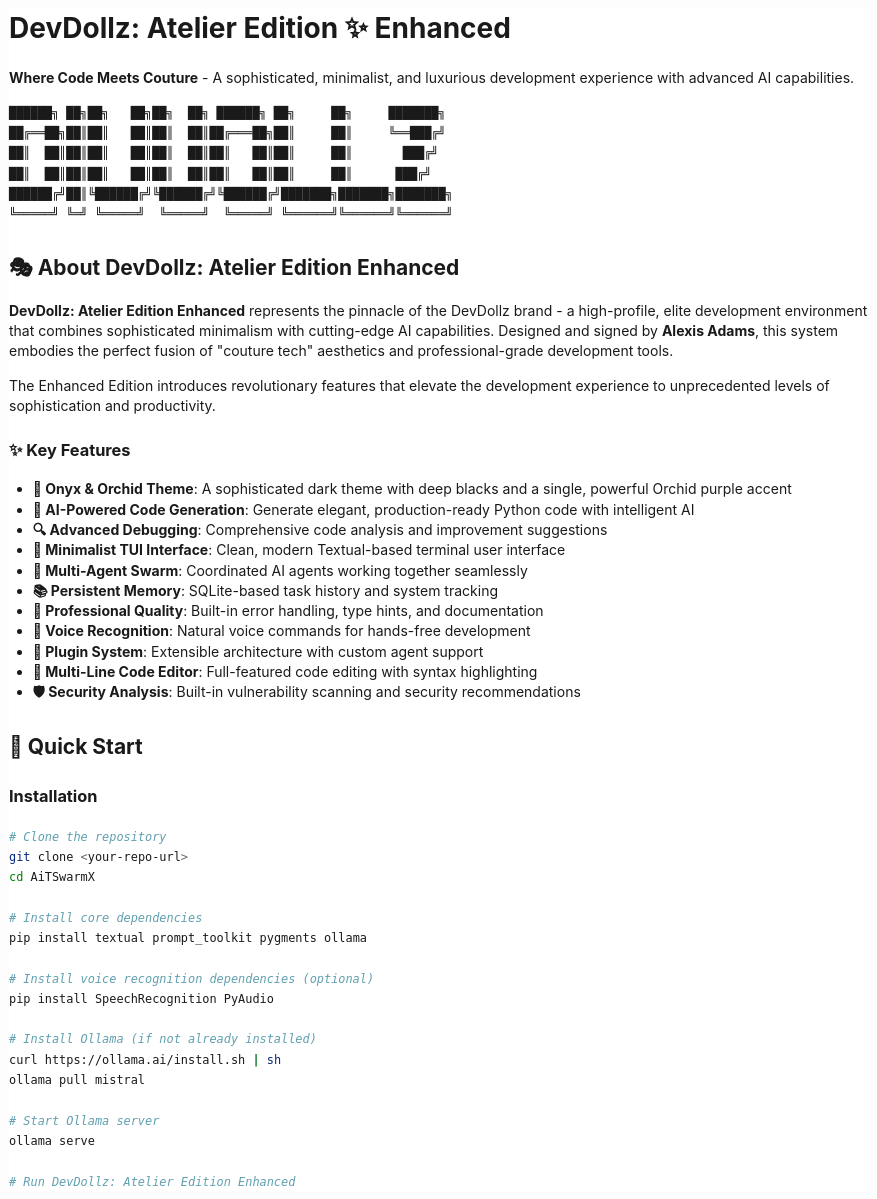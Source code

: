 # DevDollz: Atelier Edition ✨ Enhanced

**Where Code Meets Couture** - A sophisticated, minimalist, and luxurious development experience with advanced AI capabilities.

```
██████╗ ██╗██╗   ██╗██╗  ██╗ ██████╗ ██╗     ██╗     ███████╗
██╔══██╗██║██║   ██║██║  ██║██╔═══██╗██║     ██║     ╚══███╔╝
██║  ██║██║██║   ██║██║  ██║██║   ██║██║     ██║       ███╔╝ 
██║  ██║██║██║   ██║██║  ██║██║   ██║██║     ██║      ███╔╝  
██████╔╝██║╚██████╔╝╚██████╔╝╚██████╔╝███████╗███████╗███████╗
╚═════╝ ╚═╝ ╚═════╝  ╚═════╝  ╚═════╝ ╚══════╝╚══════╝╚══════╝
```

## 🎭 About DevDollz: Atelier Edition Enhanced

**DevDollz: Atelier Edition Enhanced** represents the pinnacle of the DevDollz brand - a high-profile, elite development environment that combines sophisticated minimalism with cutting-edge AI capabilities. Designed and signed by **Alexis Adams**, this system embodies the perfect fusion of "couture tech" aesthetics and professional-grade development tools.

The Enhanced Edition introduces revolutionary features that elevate the development experience to unprecedented levels of sophistication and productivity.

### ✨ Key Features

- **🎨 Onyx & Orchid Theme**: A sophisticated dark theme with deep blacks and a single, powerful Orchid purple accent
- **🧠 AI-Powered Code Generation**: Generate elegant, production-ready Python code with intelligent AI
- **🔍 Advanced Debugging**: Comprehensive code analysis and improvement suggestions
- **💫 Minimalist TUI Interface**: Clean, modern Textual-based terminal user interface
- **🔄 Multi-Agent Swarm**: Coordinated AI agents working together seamlessly
- **📚 Persistent Memory**: SQLite-based task history and system tracking
- **🎯 Professional Quality**: Built-in error handling, type hints, and documentation
- **🎤 Voice Recognition**: Natural voice commands for hands-free development
- **🔌 Plugin System**: Extensible architecture with custom agent support
- **📝 Multi-Line Code Editor**: Full-featured code editing with syntax highlighting
- **🛡️ Security Analysis**: Built-in vulnerability scanning and security recommendations

## 🚀 Quick Start

### Installation

```bash
# Clone the repository
git clone <your-repo-url>
cd AiTSwarmX

# Install core dependencies
pip install textual prompt_toolkit pygments ollama

# Install voice recognition dependencies (optional)
pip install SpeechRecognition PyAudio

# Install Ollama (if not already installed)
curl https://ollama.ai/install.sh | sh
ollama pull mistral

# Start Ollama server
ollama serve

# Run DevDollz: Atelier Edition Enhanced
```